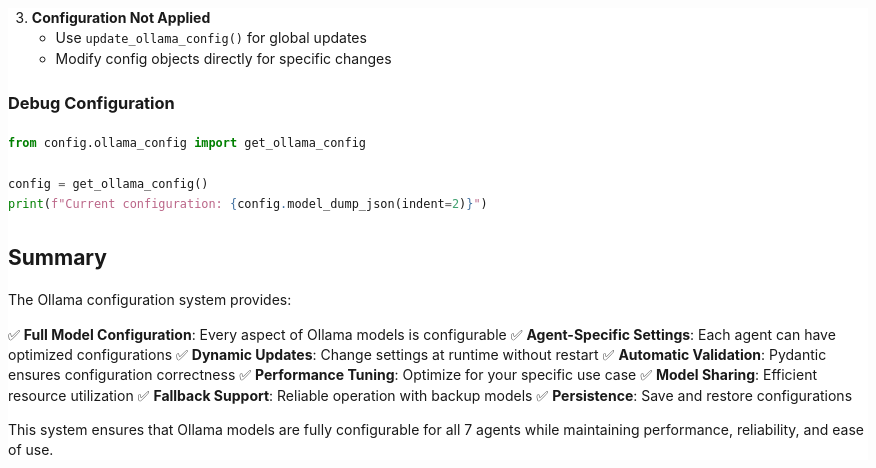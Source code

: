 3. **Configuration Not Applied**
   - Use `update_ollama_config()` for global updates
   - Modify config objects directly for specific changes

### Debug Configuration

```python
from config.ollama_config import get_ollama_config

config = get_ollama_config()
print(f"Current configuration: {config.model_dump_json(indent=2)}")
```

## Summary

The Ollama configuration system provides:

✅ **Full Model Configuration**: Every aspect of Ollama models is configurable
✅ **Agent-Specific Settings**: Each agent can have optimized configurations
✅ **Dynamic Updates**: Change settings at runtime without restart
✅ **Automatic Validation**: Pydantic ensures configuration correctness
✅ **Performance Tuning**: Optimize for your specific use case
✅ **Model Sharing**: Efficient resource utilization
✅ **Fallback Support**: Reliable operation with backup models
✅ **Persistence**: Save and restore configurations

This system ensures that Ollama models are fully configurable for all 7 agents while maintaining performance, reliability, and ease of use.
